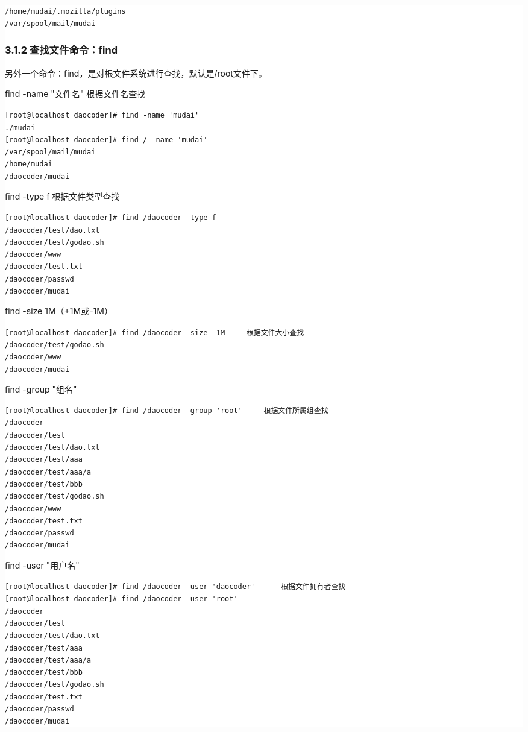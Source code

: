 	/home/mudai/.mozilla/plugins
	/var/spool/mail/mudai

### 3.1.2 查找文件命令：find

另外一个命令：find，是对根文件系统进行查找，默认是/root文件下。

find -name "文件名"							根据文件名查找
	
	[root@localhost daocoder]# find -name 'mudai'
	./mudai
	[root@localhost daocoder]# find / -name 'mudai'
	/var/spool/mail/mudai
	/home/mudai
	/daocoder/mudai

find -type f									根据文件类型查找

	[root@localhost daocoder]# find /daocoder -type f
	/daocoder/test/dao.txt
	/daocoder/test/godao.sh
	/daocoder/www
	/daocoder/test.txt
	/daocoder/passwd
	/daocoder/mudai

find -size 1M（+1M或-1M）

	[root@localhost daocoder]# find /daocoder -size -1M		根据文件大小查找
	/daocoder/test/godao.sh
	/daocoder/www
	/daocoder/mudai

find -group "组名"

	[root@localhost daocoder]# find /daocoder -group 'root'		根据文件所属组查找
	/daocoder
	/daocoder/test
	/daocoder/test/dao.txt
	/daocoder/test/aaa
	/daocoder/test/aaa/a
	/daocoder/test/bbb
	/daocoder/test/godao.sh
	/daocoder/www
	/daocoder/test.txt
	/daocoder/passwd
	/daocoder/mudai


find -user "用户名"

	[root@localhost daocoder]# find /daocoder -user 'daocoder'		根据文件拥有者查找
	[root@localhost daocoder]# find /daocoder -user 'root'
	/daocoder
	/daocoder/test
	/daocoder/test/dao.txt
	/daocoder/test/aaa
	/daocoder/test/aaa/a
	/daocoder/test/bbb
	/daocoder/test/godao.sh
	/daocoder/test.txt
	/daocoder/passwd
	/daocoder/mudai
